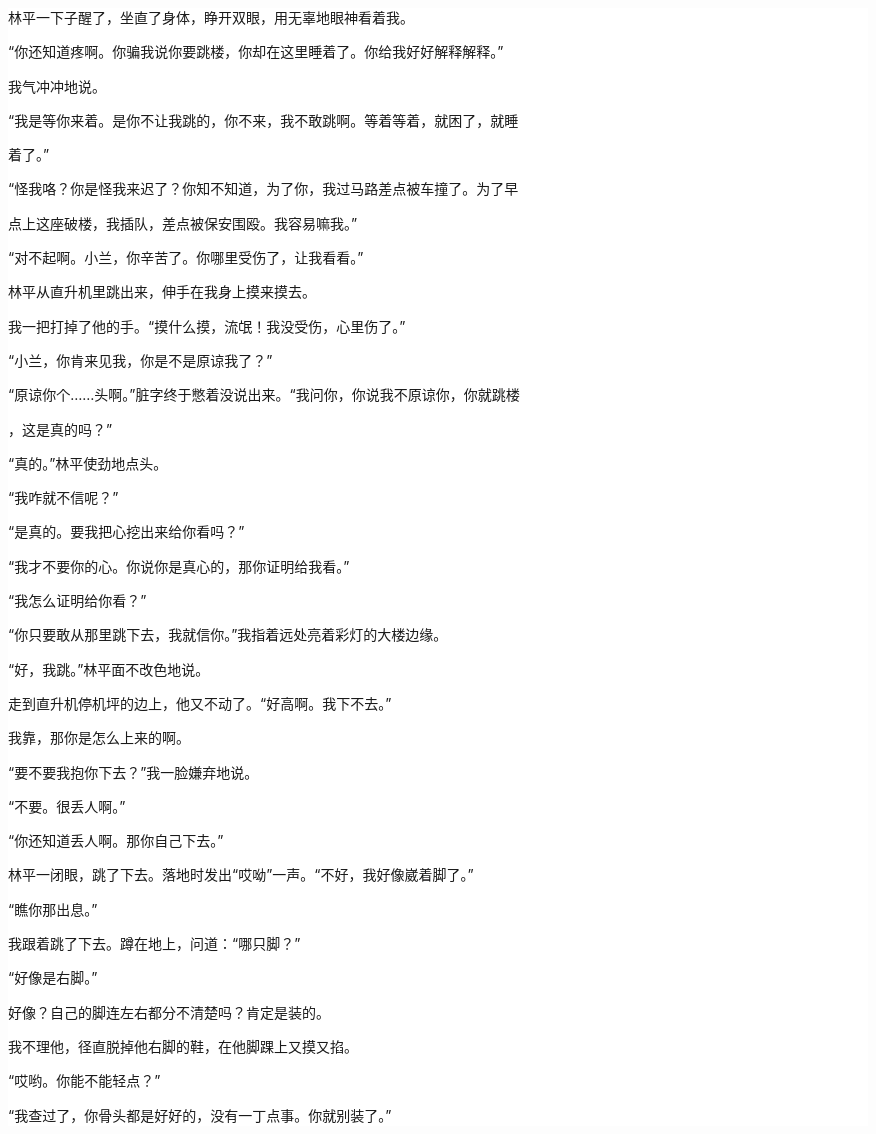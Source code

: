 林平一下子醒了，坐直了身体，睁开双眼，用无辜地眼神看着我。

“你还知道疼啊。你骗我说你要跳楼，你却在这里睡着了。你给我好好解释解释。”

我气冲冲地说。

“我是等你来着。是你不让我跳的，你不来，我不敢跳啊。等着等着，就困了，就睡

着了。”

“怪我咯？你是怪我来迟了？你知不知道，为了你，我过马路差点被车撞了。为了早

点上这座破楼，我插队，差点被保安围殴。我容易嘛我。”

“对不起啊。小兰，你辛苦了。你哪里受伤了，让我看看。”

林平从直升机里跳出来，伸手在我身上摸来摸去。

我一把打掉了他的手。“摸什么摸，流氓！我没受伤，心里伤了。”

“小兰，你肯来见我，你是不是原谅我了？”

“原谅你个……头啊。”脏字终于憋着没说出来。“我问你，你说我不原谅你，你就跳楼

，这是真的吗？”

“真的。”林平使劲地点头。

“我咋就不信呢？”

“是真的。要我把心挖出来给你看吗？”

“我才不要你的心。你说你是真心的，那你证明给我看。”

“我怎么证明给你看？”

“你只要敢从那里跳下去，我就信你。”我指着远处亮着彩灯的大楼边缘。

“好，我跳。”林平面不改色地说。

走到直升机停机坪的边上，他又不动了。“好高啊。我下不去。”

我靠，那你是怎么上来的啊。

“要不要我抱你下去？”我一脸嫌弃地说。

“不要。很丢人啊。”

“你还知道丢人啊。那你自己下去。”

林平一闭眼，跳了下去。落地时发出“哎呦”一声。“不好，我好像崴着脚了。”

“瞧你那出息。”

我跟着跳了下去。蹲在地上，问道：“哪只脚？”

“好像是右脚。”

好像？自己的脚连左右都分不清楚吗？肯定是装的。

我不理他，径直脱掉他右脚的鞋，在他脚踝上又摸又掐。

“哎哟。你能不能轻点？”

“我查过了，你骨头都是好好的，没有一丁点事。你就别装了。”
